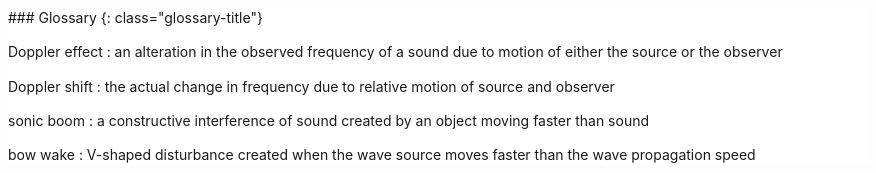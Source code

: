 </div>
</div>

<div class="glossary" markdown="1">
### Glossary
{: class="glossary-title"}

Doppler effect
: an alteration in the observed frequency of a sound due to motion of either the
source or the observer

Doppler shift
: the actual change in frequency due to relative motion of source and observer

sonic boom
: a constructive interference of sound created by an object moving faster than
sound

bow wake
: V-shaped disturbance created when the wave source moves faster than the wave
propagation speed

</div>
